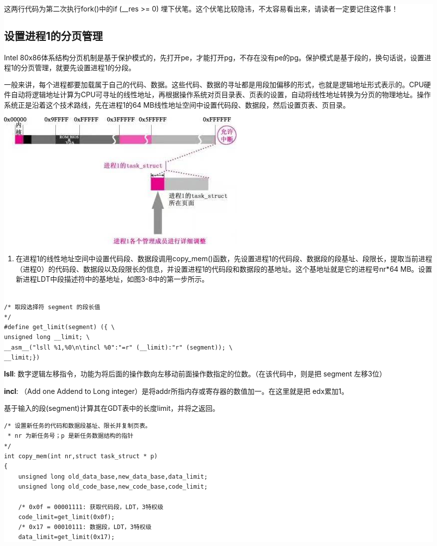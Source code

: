 ```
```

这两行代码为第二次执行fork()中的if (__res >= 0) 埋下伏笔。这个伏笔比较隐讳，不太容易看出来，请读者一定要记住这件事！

## 设置进程1的分页管理

Intel 80x86体系结构分页机制是基于保护模式的，先打开pe，才能打开pg，不存在没有pe的pg。保护模式是基于段的，换句话说，设置进程1的分页管理，就要先设置进程1的分段。

一般来讲，每个进程都要加载属于自己的代码、数据。这些代码、数据的寻址都是用段加偏移的形式，也就是逻辑地址形式表示的。CPU硬件自动将逻辑地址计算为CPU可寻址的线性地址，再根据操作系统对页目录表、页表的设置，自动将线性地址转换为分页的物理地址。操作系统正是沿着这个技术路线，先在进程1的64 MB线性地址空间中设置代码段、数据段，然后设置页表、页目录。

![processOne_02](../images/05_processOne/processOne_02.jpg#pig_center)

1. 在进程1的线性地址空间中设置代码段、数据段调用copy_mem()函数，先设置进程1的代码段、数据段的段基址、段限长，提取当前进程（进程0）的代码段、数据段以及段限长的信息，并设置进程1的代码段和数据段的基地址。这个基地址就是它的进程号nr*64 MB。设置新进程LDT中段描述符中的基地址，如图3-8中的第一步所示。

```

/* 取段选择符 segment 的段长值
*/
#define get_limit(segment) ({ \
unsigned long __limit; \
__asm__("lsll %1,%0\n\tincl %0":"=r" (__limit):"r" (segment)); \
__limit;})
```

**lsll**: 数字逻辑左移指令，功能为将后面的操作数向左移动前面操作数指定的位数。（在该代码中，则是把 segment 左移3位）

**incl**: （Add one Addend to Long integer）是将addr所指内存或寄存器的数值加一。在这里就是把 edx累加1。

基于输入的段(segment)计算其在GDT表中的长度limit，并将之返回。

```
/* 设置新任务的代码和数据段基址、限长并复制页表。 
 * nr 为新任务号；p 是新任务数据结构的指针
*/
int copy_mem(int nr,struct task_struct * p)
{
	unsigned long old_data_base,new_data_base,data_limit;
	unsigned long old_code_base,new_code_base,code_limit;

    /* 0x0f = 00001111: 获取代码段，LDT，3特权级
	code_limit=get_limit(0x0f);        
    /* 0x17 = 00010111: 数据段，LDT，3特权级
	data_limit=get_limit(0x17);       
```
